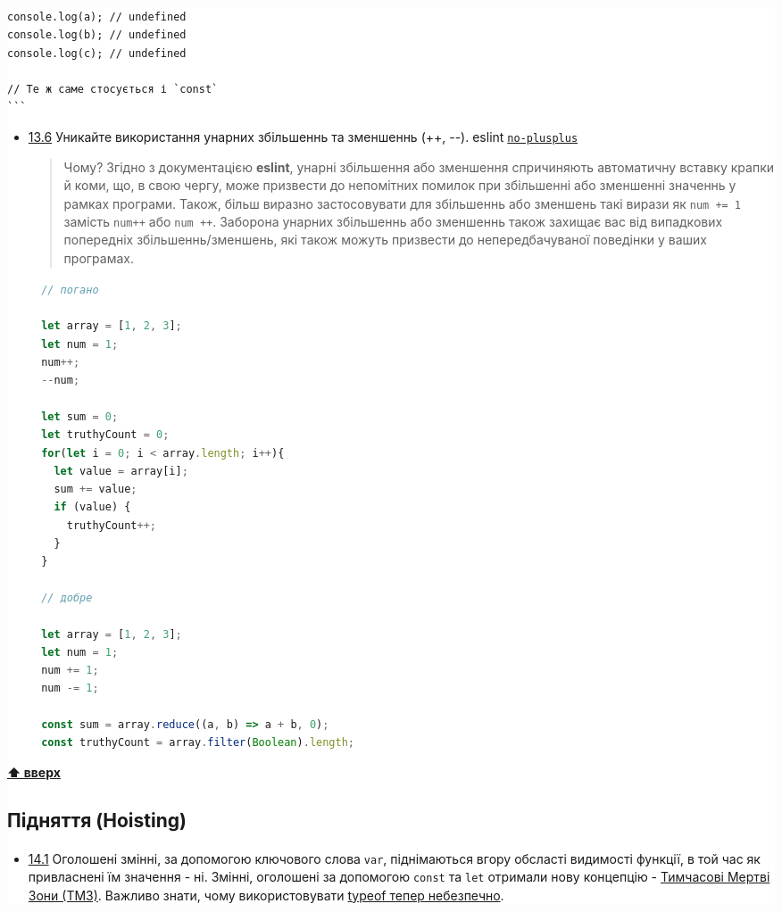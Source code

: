     console.log(a); // undefined
    console.log(b); // undefined
    console.log(c); // undefined

    // Те ж саме стосується і `const`
    ```

  <a name="variables--unary-increment-decrement"></a><a name="13.6"></a>
  - [13.6](#variables--unary-increment-decrement) Уникайте використання унарних збільшеннь та зменшеннь (++, --). eslint [`no-plusplus`](http://eslint.org/docs/rules/no-plusplus)

    > Чому? Згідно з документацією **eslint**, унарні збільшення або зменшення спричиняють автоматичну вставку крапки й коми, що, в свою чергу, може призвести до непомітних помилок при збільшенні або зменшенні значеннь у рамках програми. Також, більш виразно застосовувати для збільшеннь або зменшень такі вирази як `num += 1` замість `num++` або `num ++`. Заборона унарних збільшеннь або зменшеннь також захищає вас від випадкових попередніх збільшеннь/зменшень, які також можуть призвести до непередбачуваної поведінки у ваших програмах.

    ```javascript
      // погано

      let array = [1, 2, 3];
      let num = 1;
      num++;
      --num;

      let sum = 0;
      let truthyCount = 0;
      for(let i = 0; i < array.length; i++){
        let value = array[i];
        sum += value;
        if (value) {
          truthyCount++;
        }
      }

      // добре

      let array = [1, 2, 3];
      let num = 1;
      num += 1;
      num -= 1;

      const sum = array.reduce((a, b) => a + b, 0);
      const truthyCount = array.filter(Boolean).length;
    ```

**[⬆ вверх](#Зміст)**


## Підняття (Hoisting)

  <a name="hoisting--about"></a><a name="14.1"></a>
  - [14.1](#hoisting--about) Оголошені змінні, за допомогою ключового слова `var`, піднімаються вгору обсласті видимості функції, в той час як привласнені їм значення - ні. Змінні, оголошені за допомогою `const` та `let` отримали нову концепцію - [Тимчасові Мертві Зони (ТМЗ)](https://developer.mozilla.org/en-US/docs/Web/JavaScript/Reference/Statements/let#Temporal_dead_zone_and_errors_with_let). Важливо знати, чому використовувати [typeof тепер небезпечно](http://es-discourse.com/t/why-typeof-is-no-longer-safe/15).
